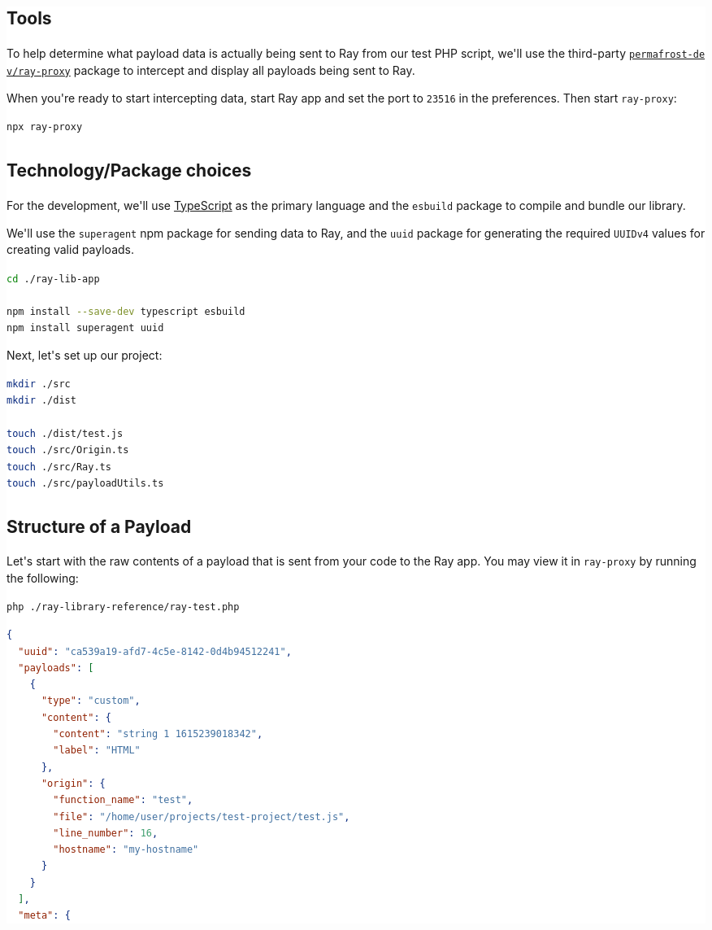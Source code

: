 ## Tools

To help determine what payload data is actually being sent to Ray from our test PHP script, we'll use the third-party [`permafrost-dev/ray-proxy`](https://github.com/permafrost-dev/ray-proxy) package to intercept and display all payloads being sent to Ray.

When you're ready to start intercepting data, start Ray app and set the port to `23516` in the preferences.  Then start `ray-proxy`:

```bash
npx ray-proxy
```

## Technology/Package choices

For the development, we'll use [TypeScript](https://www.typescriptlang.org/docs/) as the primary language and the `esbuild` package to compile and bundle our library.

We'll use the `superagent` npm package for sending data to Ray, and the `uuid` package for generating the required `UUIDv4` values for creating valid payloads.

```bash
cd ./ray-lib-app

npm install --save-dev typescript esbuild
npm install superagent uuid
```

Next, let's set up our project:

```bash
mkdir ./src
mkdir ./dist

touch ./dist/test.js
touch ./src/Origin.ts
touch ./src/Ray.ts
touch ./src/payloadUtils.ts
```

## Structure of a Payload

Let's start with the raw contents of a payload that is sent from your code to the Ray app.  You may view it in `ray-proxy` by running the following:

```bash
php ./ray-library-reference/ray-test.php
```

```json
{
  "uuid": "ca539a19-afd7-4c5e-8142-0d4b94512241",
  "payloads": [
    {
      "type": "custom",
      "content": {
        "content": "string 1 1615239018342",
        "label": "HTML"
      },
      "origin": {
        "function_name": "test",
        "file": "/home/user/projects/test-project/test.js",
        "line_number": 16,
        "hostname": "my-hostname"
      }
    }
  ],
  "meta": {
```